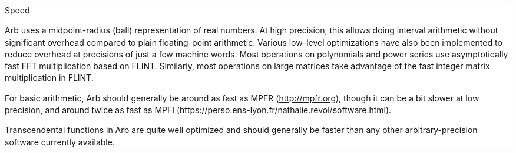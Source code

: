   Speed

  Arb uses a midpoint-radius (ball) representation of real numbers. At high precision, this allows doing interval arithmetic without significant overhead compared to plain floating-point arithmetic. Various low-level optimizations have also been implemented to reduce overhead at precisions of just a few machine words. Most operations on polynomials and power series use asymptotically fast FFT multiplication based on FLINT. Similarly, most operations on large matrices take advantage of the fast integer matrix multiplication in FLINT.

  For basic arithmetic, Arb should generally be around as fast as MPFR (http://mpfr.org), though it can be a bit slower at low precision, and around twice as fast as MPFI (https://perso.ens-lyon.fr/nathalie.revol/software.html).
  
  Transcendental functions in Arb are quite well optimized and should generally be faster than any other arbitrary-precision software currently available. 



  
